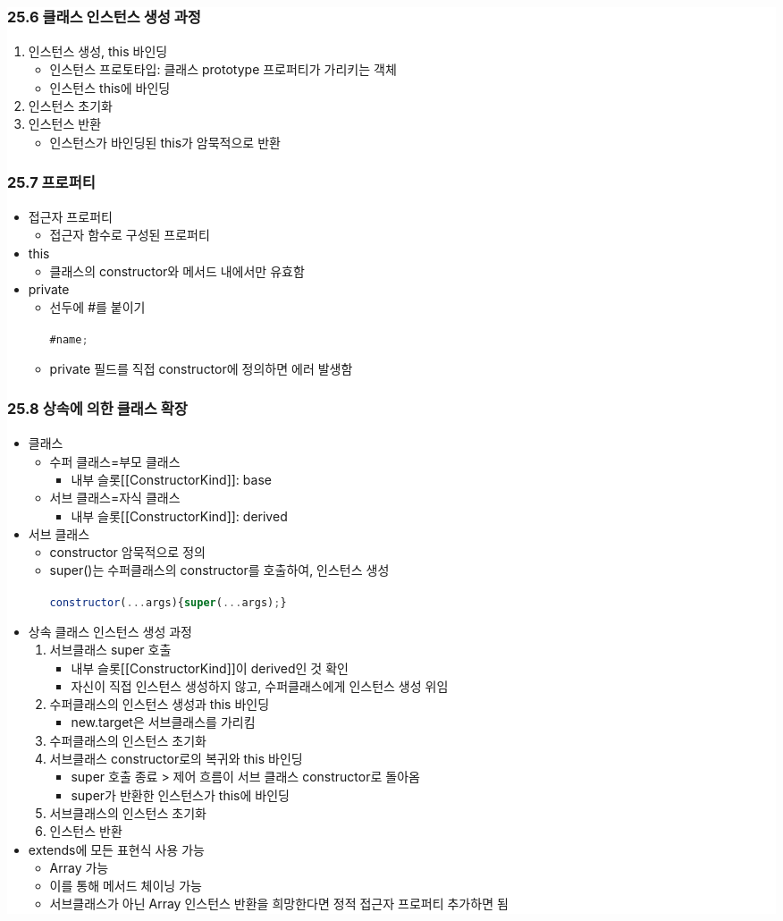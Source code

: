 ### 25.6 클래스 인스턴스 생성 과정

1. 인스턴스 생성, this 바인딩
   - 인스턴스 프로토타입: 클래스 prototype 프로퍼티가 가리키는 객체
   - 인스턴스 this에 바인딩
2. 인스턴스 초기화
3. 인스턴스 반환
   - 인스턴스가 바인딩된 this가 암묵적으로 반환

### 25.7 프로퍼티

- 접근자 프로퍼티
  - 접근자 함수로 구성된 프로퍼티
- this
  - 클래스의 constructor와 메서드 내에서만 유효함
- private
  - 선두에 #를 붙이기
    ```jsx
    #name;
    ```
  - private 필드를 직접 constructor에 정의하면 에러 발생함

### 25.8 상속에 의한 클래스 확장

- 클래스
  - 수퍼 클래스=부모 클래스
    - 내부 슬롯[[ConstructorKind]]: base
  - 서브 클래스=자식 클래스
    - 내부 슬롯[[ConstructorKind]]: derived
- 서브 클래스
  - constructor 암묵적으로 정의
  - super()는 수퍼클래스의 constructor를 호출하여, 인스턴스 생성
    ```jsx
    constructor(...args){super(...args);}
    ```
- 상속 클래스 인스턴스 생성 과정
  1. 서브클래스 super 호출
     - 내부 슬롯[[ConstructorKind]]이 derived인 것 확인
     - 자신이 직접 인스턴스 생성하지 않고, 수퍼클래스에게 인스턴스 생성 위임
  2. 수퍼클래스의 인스턴스 생성과 this 바인딩
     - new.target은 서브클래스를 가리킴
  3. 수퍼클래스의 인스턴스 초기화
  4. 서브클래스 constructor로의 복귀와 this 바인딩
     - super 호출 종료 > 제어 흐름이 서브 클래스 constructor로 돌아옴
     - super가 반환한 인스턴스가 this에 바인딩
  5. 서브클래스의 인스턴스 초기화
  6. 인스턴스 반환
- extends에 모든 표현식 사용 가능
  - Array 가능
  - 이를 통해 메서드 체이닝 가능
  - 서브클래스가 아닌 Array 인스턴스 반환을 희망한다면 정적 접근자 프로퍼티 추가하면 됨
